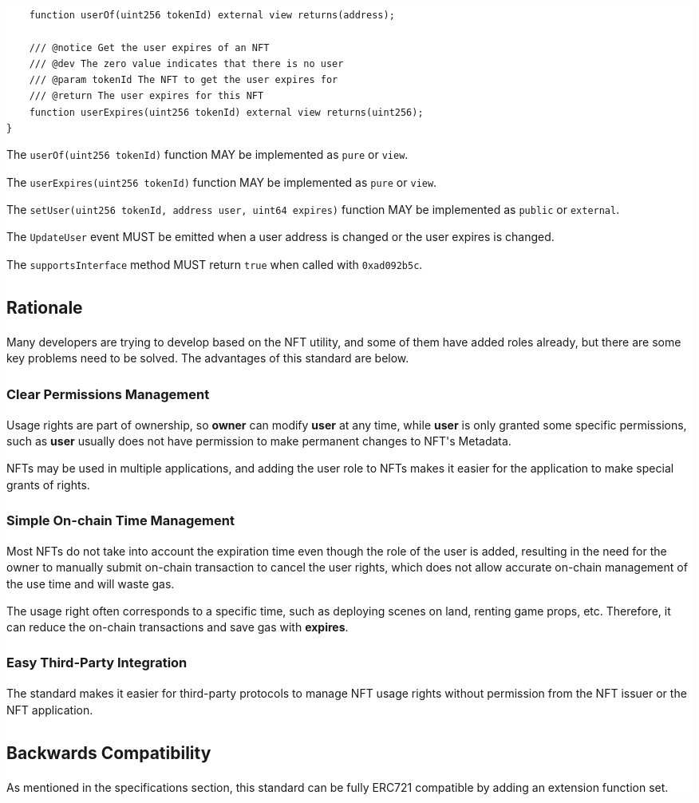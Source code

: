 ```solidity
    function userOf(uint256 tokenId) external view returns(address);

    /// @notice Get the user expires of an NFT
    /// @dev The zero value indicates that there is no user
    /// @param tokenId The NFT to get the user expires for
    /// @return The user expires for this NFT
    function userExpires(uint256 tokenId) external view returns(uint256);
}
```

The `userOf(uint256 tokenId)` function MAY be implemented as `pure` or `view`.

The `userExpires(uint256 tokenId)` function MAY be implemented as `pure` or `view`.

The `setUser(uint256 tokenId, address user, uint64 expires)` function MAY be implemented as `public` or `external`.

The `UpdateUser` event MUST be emitted when a user address is changed or the user expires is changed.

The `supportsInterface` method MUST return `true` when called with `0xad092b5c`.

## Rationale

Many developers are trying to develop based on the NFT utility, and some of them have added roles already,  but there are some key problems need to be solved. The advantages of this standard are below.

### Clear Permissions Management

Usage rights are part of ownership, so **owner** can modify **user** at any time, while **user** is only granted some specific permissions, such as **user** usually does not have permission to make permanent changes to NFT's Metadata.

NFTs may be used in multiple applications, and adding the user role to NFTs makes it easier for the application to make special grants of rights.

### Simple On-chain Time Management

Most NFTs do not take into account the expiration time even though the role of the user is added, resulting in the need for the owner to manually submit on-chain transaction to cancel the user rights, which does not allow accurate on-chain management of the use time and will waste gas.

The usage right often corresponds to a specific time, such as deploying scenes on land, renting game props,  etc. Therefore, it can reduce the on-chain transactions and save gas with **expires**.

### Easy Third-Party Integration

The standard makes it easier for third-party protocols to manage NFT usage rights without permission from the NFT issuer or the NFT application.

## Backwards Compatibility

As mentioned in the specifications section, this standard can be fully ERC721 compatible by adding an extension function set.
